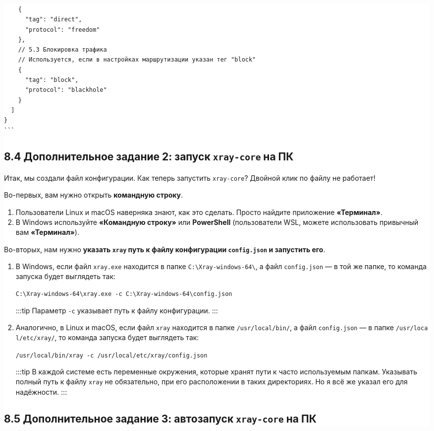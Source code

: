         {
          "tag": "direct",
          "protocol": "freedom"
        },
        // 5.3 Блокировка трафика
        // Используется, если в настройках маршрутизации указан тег "block"
        {
          "tag": "block",
          "protocol": "blackhole"
        }
      ]
    }
    ```

## 8.4 Дополнительное задание 2: запуск `xray-core` на ПК

Итак, мы создали файл конфигурации. Как теперь запустить `xray-core`? Двойной клик по файлу не работает!

Во-первых, вам нужно открыть **командную строку**.

1.  Пользователи Linux и macOS наверняка знают, как это сделать. Просто найдите приложение **«Терминал»**.
2.  В Windows используйте **«Командную строку»** или **PowerShell** (пользователи WSL, можете использовать привычный вам **«Терминал»**).

Во-вторых, нам нужно **указать `xray` путь к файлу конфигурации `config.json` и запустить его**.

1.  В Windows, если файл `xray.exe` находится в папке `C:\Xray-windows-64\`, а файл `config.json` — в той же папке, то команда запуска будет выглядеть так:

    ```shell
    C:\Xray-windows-64\xray.exe -c C:\Xray-windows-64\config.json
    ```

    :::tip
    Параметр `-c` указывает путь к файлу конфигурации.
    :::

2.  Аналогично, в Linux и macOS, если файл `xray` находится в папке `/usr/local/bin/`, а файл `config.json` — в папке `/usr/local/etc/xray/`, то команда запуска будет выглядеть так:

    ```shell
    /usr/local/bin/xray -c /usr/local/etc/xray/config.json
    ```

    :::tip
    В каждой системе есть переменные окружения, которые хранят пути к часто используемым папкам. Указывать полный путь к файлу `xray` не обязательно, при его расположении в таких директориях. Но я всё же указал его для надёжности.
    :::

## 8.5 Дополнительное задание 3: автозапуск `xray-core` на ПК
